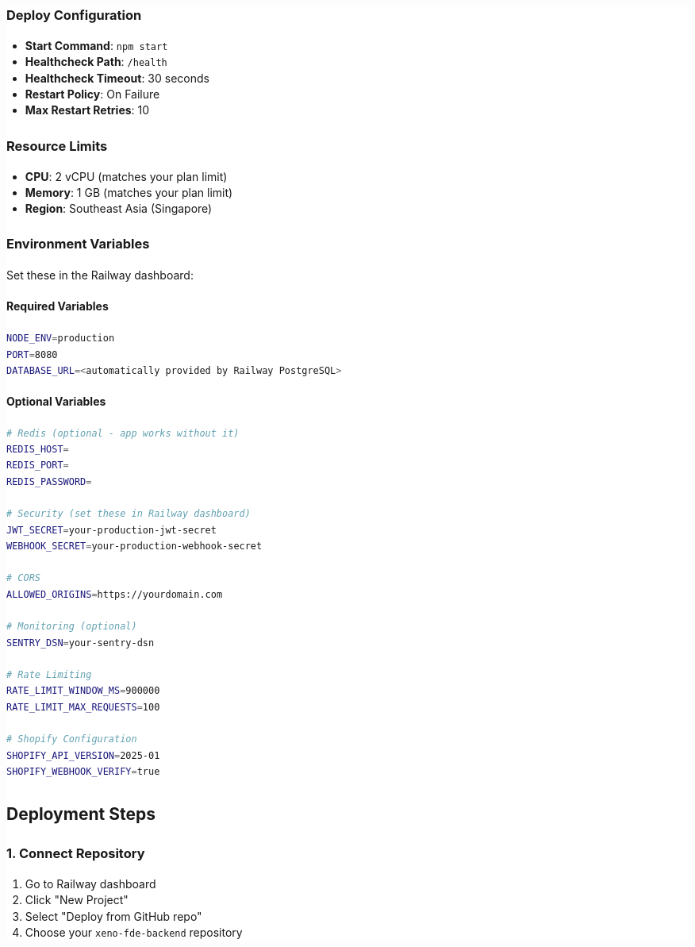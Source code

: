 ### Deploy Configuration
- **Start Command**: `npm start`
- **Healthcheck Path**: `/health`
- **Healthcheck Timeout**: 30 seconds
- **Restart Policy**: On Failure
- **Max Restart Retries**: 10

### Resource Limits
- **CPU**: 2 vCPU (matches your plan limit)
- **Memory**: 1 GB (matches your plan limit)
- **Region**: Southeast Asia (Singapore)

### Environment Variables
Set these in the Railway dashboard:

#### Required Variables
```bash
NODE_ENV=production
PORT=8080
DATABASE_URL=<automatically provided by Railway PostgreSQL>
```

#### Optional Variables
```bash
# Redis (optional - app works without it)
REDIS_HOST=
REDIS_PORT=
REDIS_PASSWORD=

# Security (set these in Railway dashboard)
JWT_SECRET=your-production-jwt-secret
WEBHOOK_SECRET=your-production-webhook-secret

# CORS
ALLOWED_ORIGINS=https://yourdomain.com

# Monitoring (optional)
SENTRY_DSN=your-sentry-dsn

# Rate Limiting
RATE_LIMIT_WINDOW_MS=900000
RATE_LIMIT_MAX_REQUESTS=100

# Shopify Configuration
SHOPIFY_API_VERSION=2025-01
SHOPIFY_WEBHOOK_VERIFY=true
```

## Deployment Steps

### 1. Connect Repository
1. Go to Railway dashboard
2. Click "New Project"
3. Select "Deploy from GitHub repo"
4. Choose your `xeno-fde-backend` repository
